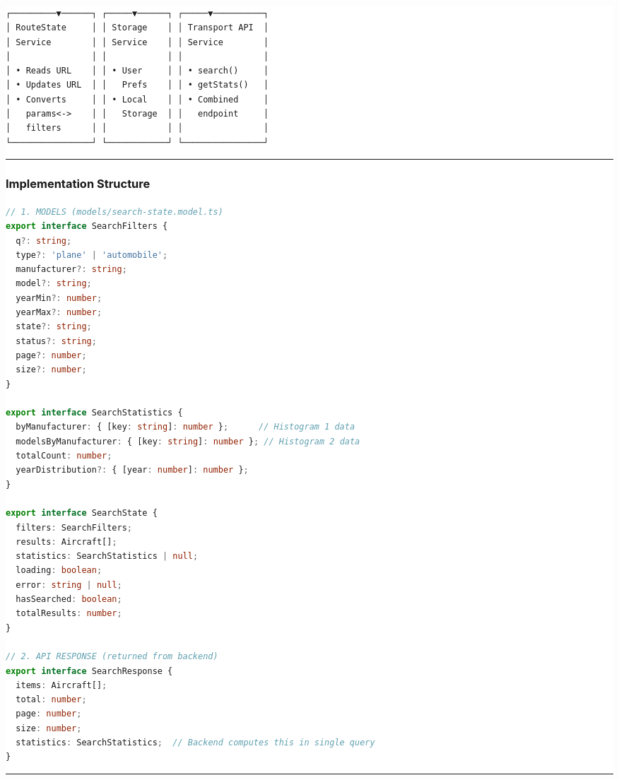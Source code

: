 ```
┌─────────▼──────┐ ┌─────▼──────┐ ┌─────▼──────────┐
│ RouteState     │ │ Storage    │ │ Transport API  │
│ Service        │ │ Service    │ │ Service        │
│                │ │            │ │                │
│ • Reads URL    │ │ • User     │ │ • search()     │
│ • Updates URL  │ │   Prefs    │ │ • getStats()   │
│ • Converts     │ │ • Local    │ │ • Combined     │
│   params<->    │ │   Storage  │ │   endpoint     │
│   filters      │ │            │ │                │
└────────────────┘ └────────────┘ └────────────────┘
```

---

### Implementation Structure

```typescript
// 1. MODELS (models/search-state.model.ts)
export interface SearchFilters {
  q?: string;
  type?: 'plane' | 'automobile';
  manufacturer?: string;
  model?: string;
  yearMin?: number;
  yearMax?: number;
  state?: string;
  status?: string;
  page?: number;
  size?: number;
}

export interface SearchStatistics {
  byManufacturer: { [key: string]: number };      // Histogram 1 data
  modelsByManufacturer: { [key: string]: number }; // Histogram 2 data
  totalCount: number;
  yearDistribution?: { [year: number]: number };
}

export interface SearchState {
  filters: SearchFilters;
  results: Aircraft[];
  statistics: SearchStatistics | null;
  loading: boolean;
  error: string | null;
  hasSearched: boolean;
  totalResults: number;
}

// 2. API RESPONSE (returned from backend)
export interface SearchResponse {
  items: Aircraft[];
  total: number;
  page: number;
  size: number;
  statistics: SearchStatistics;  // Backend computes this in single query
}
```

---